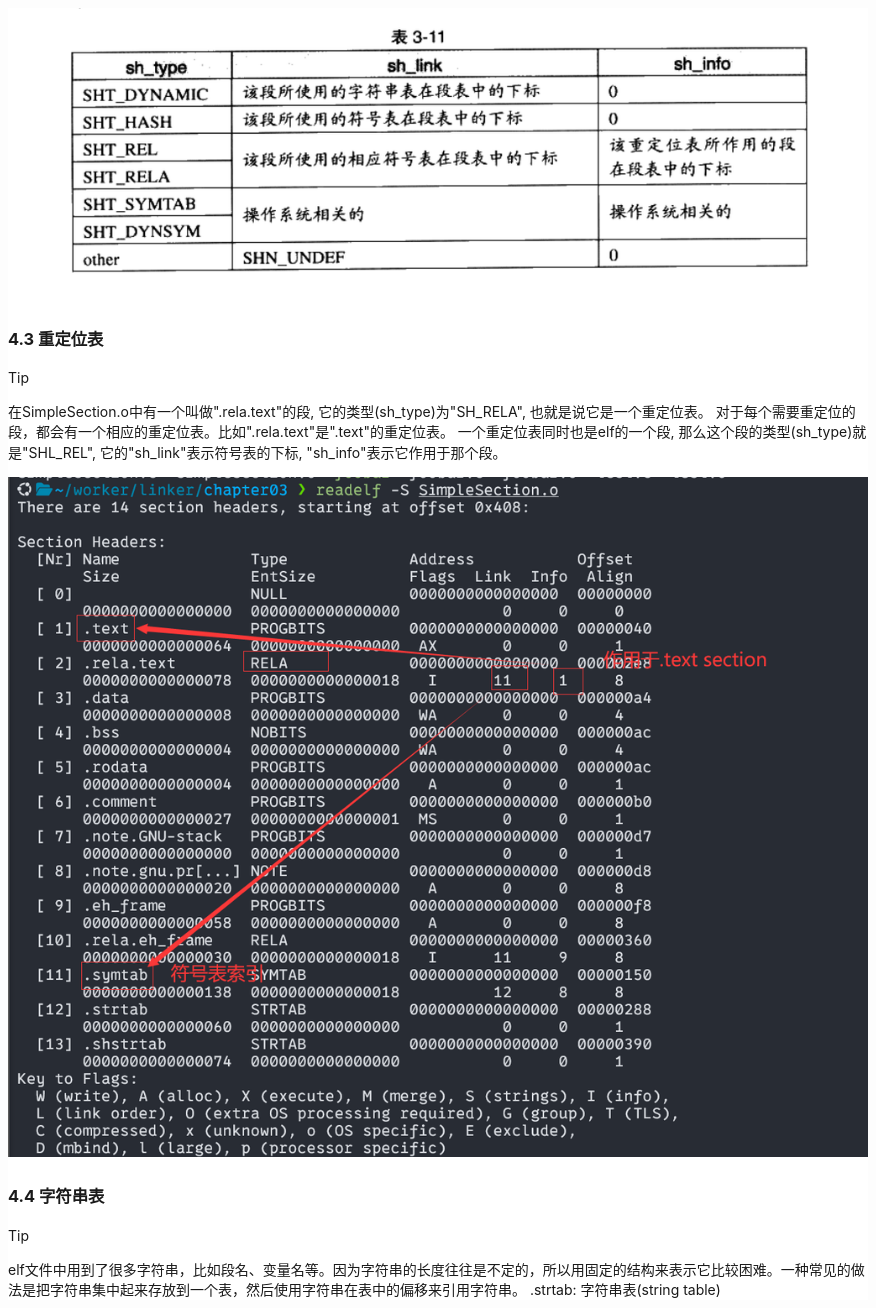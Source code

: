 ![段的链接信息](/image/linker/chapter02/段的链接信息.png)
### 4.3 重定位表
> [!tip]
> 在SimpleSection.o中有一个叫做".rela.text"的段, 它的类型(sh_type)为"SH_RELA", 也就是说它是一个重定位表。
> 对于每个需要重定位的段，都会有一个相应的重定位表。比如".rela.text"是".text"的重定位表。
> 一个重定位表同时也是elf的一个段, 那么这个段的类型(sh_type)就是"SHL_REL", 它的"sh_link"表示符号表的下标, "sh_info"表示它作用于那个段。

![重定位表](/image/linker/chapter02/重定位表.png)
### 4.4 字符串表
> [!tip]
> elf文件中用到了很多字符串，比如段名、变量名等。因为字符串的长度往往是不定的，所以用固定的结构来表示它比较困难。一种常见的做法是把字符串集中起来存放到一个表，然后使用字符串在表中的偏移来引用字符串。
> .strtab: 字符串表(string table)